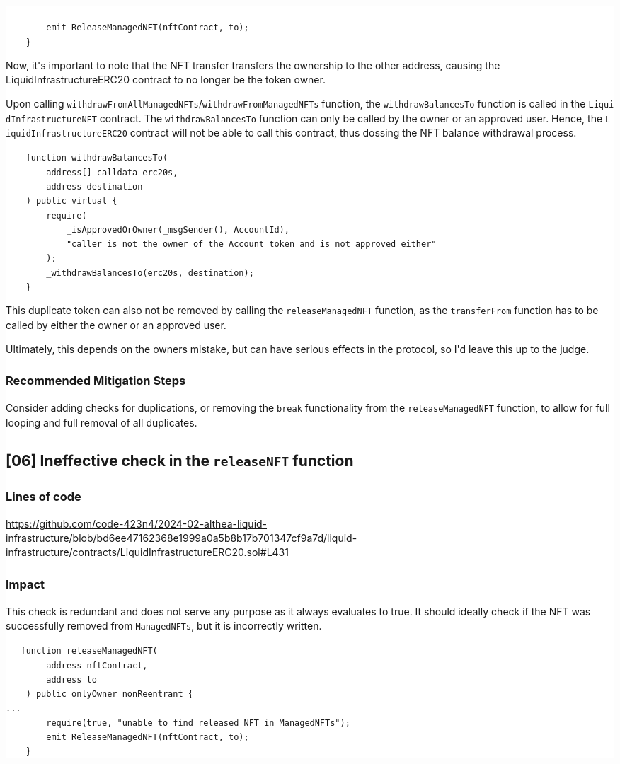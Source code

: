 ```

        emit ReleaseManagedNFT(nftContract, to);
    }
```

Now, it's important to note that the NFT transfer transfers the ownership to the other address, causing the LiquidInfrastructureERC20 contract to no longer be the token owner.

Upon calling `withdrawFromAllManagedNFTs`/`withdrawFromManagedNFTs` function, the `withdrawBalancesTo` function is called in the `LiquidInfrastructureNFT` contract. The `withdrawBalancesTo` function can only be called by the owner or an approved user. Hence, the `LiquidInfrastructureERC20` contract will not be able to call this contract, thus dossing the NFT balance withdrawal process. 

```
    function withdrawBalancesTo(
        address[] calldata erc20s,
        address destination
    ) public virtual {
        require(
            _isApprovedOrOwner(_msgSender(), AccountId),
            "caller is not the owner of the Account token and is not approved either"
        );
        _withdrawBalancesTo(erc20s, destination);
    }
```

This duplicate token can also not be removed by calling the `releaseManagedNFT` function, as the `transferFrom` function has to be called by either the owner or an approved user. 

Ultimately, this depends on the owners mistake, but can have serious effects in the protocol, so I'd leave this up to the judge.

### Recommended Mitigation Steps

Consider adding checks for duplications, or removing the `break` functionality from the `releaseManagedNFT` function, to allow for full looping and full removal of all duplicates.

## [06] Ineffective check in the `releaseNFT` function

### Lines of code

https://github.com/code-423n4/2024-02-althea-liquid-infrastructure/blob/bd6ee47162368e1999a0a5b8b17b701347cf9a7d/liquid-infrastructure/contracts/LiquidInfrastructureERC20.sol#L431

### Impact

This check is redundant and does not serve any purpose as it always evaluates to true. It should ideally check if the NFT was successfully removed from `ManagedNFTs`, but it is incorrectly written.

```
   function releaseManagedNFT(
        address nftContract,
        address to
    ) public onlyOwner nonReentrant {
...
        require(true, "unable to find released NFT in ManagedNFTs");
        emit ReleaseManagedNFT(nftContract, to);
    }
```
